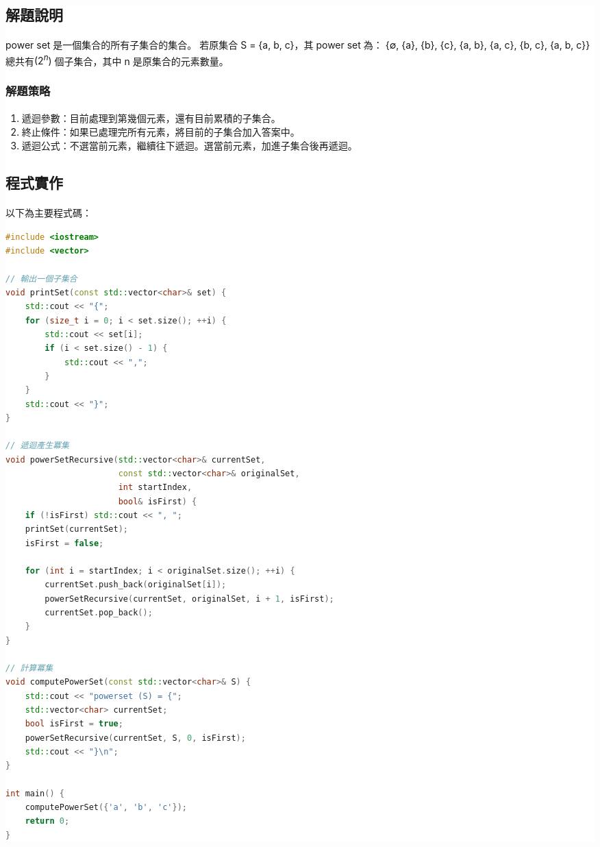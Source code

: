 
## 解題說明

power set 是一個集合的所有子集合的集合。
若原集合 S = {a, b, c}，其 power set 為：
{∅, {a}, {b}, {c}, {a, b}, {a, c}, {b, c}, {a, b, c}}
總共有$(2^n)$
個子集合，其中 n 是原集合的元素數量。

### 解題策略

1. 遞迴參數：目前處理到第幾個元素，還有目前累積的子集合。
2. 終止條件：如果已處理完所有元素，將目前的子集合加入答案中。
3. 遞迴公式：不選當前元素，繼續往下遞迴。選當前元素，加進子集合後再遞迴。

## 程式實作

以下為主要程式碼：

```cpp
#include <iostream>
#include <vector>

// 輸出一個子集合
void printSet(const std::vector<char>& set) {
    std::cout << "{";
    for (size_t i = 0; i < set.size(); ++i) {
        std::cout << set[i];
        if (i < set.size() - 1) {
            std::cout << ",";
        }
    }
    std::cout << "}";
}

// 遞迴產生冪集
void powerSetRecursive(std::vector<char>& currentSet,
                       const std::vector<char>& originalSet,
                       int startIndex,
                       bool& isFirst) {
    if (!isFirst) std::cout << ", ";
    printSet(currentSet);
    isFirst = false;

    for (int i = startIndex; i < originalSet.size(); ++i) {
        currentSet.push_back(originalSet[i]);
        powerSetRecursive(currentSet, originalSet, i + 1, isFirst);
        currentSet.pop_back();
    }
}

// 計算冪集
void computePowerSet(const std::vector<char>& S) {
    std::cout << "powerset (S) = {";
    std::vector<char> currentSet;
    bool isFirst = true;
    powerSetRecursive(currentSet, S, 0, isFirst);
    std::cout << "}\n";
}

int main() {
    computePowerSet({'a', 'b', 'c'});
    return 0;
}
```